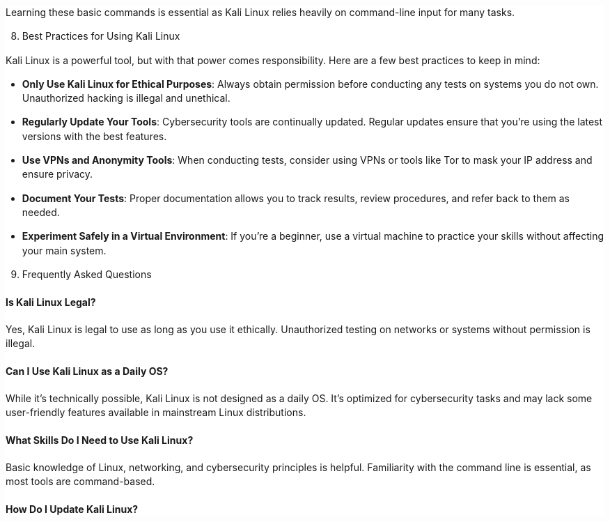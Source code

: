 

Learning these basic commands is essential as Kali Linux relies heavily on command-line input for many tasks.





8. Best Practices for Using Kali Linux



Kali Linux is a powerful tool, but with that power comes responsibility. Here are a few best practices to keep in mind:


* **Only Use Kali Linux for Ethical Purposes**: Always obtain permission before conducting any tests on systems you do not own. Unauthorized hacking is illegal and unethical.

* **Regularly Update Your Tools**: Cybersecurity tools are continually updated. Regular updates ensure that you’re using the latest versions with the best features.

* **Use VPNs and Anonymity Tools**: When conducting tests, consider using VPNs or tools like Tor to mask your IP address and ensure privacy.

* **Document Your Tests**: Proper documentation allows you to track results, review procedures, and refer back to them as needed.

* **Experiment Safely in a Virtual Environment**: If you’re a beginner, use a virtual machine to practice your skills without affecting your main system.






9. Frequently Asked Questions


#### Is Kali Linux Legal?



Yes, Kali Linux is legal to use as long as you use it ethically. Unauthorized testing on networks or systems without permission is illegal.


#### Can I Use Kali Linux as a Daily OS?



While it’s technically possible, Kali Linux is not designed as a daily OS. It’s optimized for cybersecurity tasks and may lack some user-friendly features available in mainstream Linux distributions.


#### What Skills Do I Need to Use Kali Linux?



Basic knowledge of Linux, networking, and cybersecurity principles is helpful. Familiarity with the command line is essential, as most tools are command-based.


#### How Do I Update Kali Linux?


